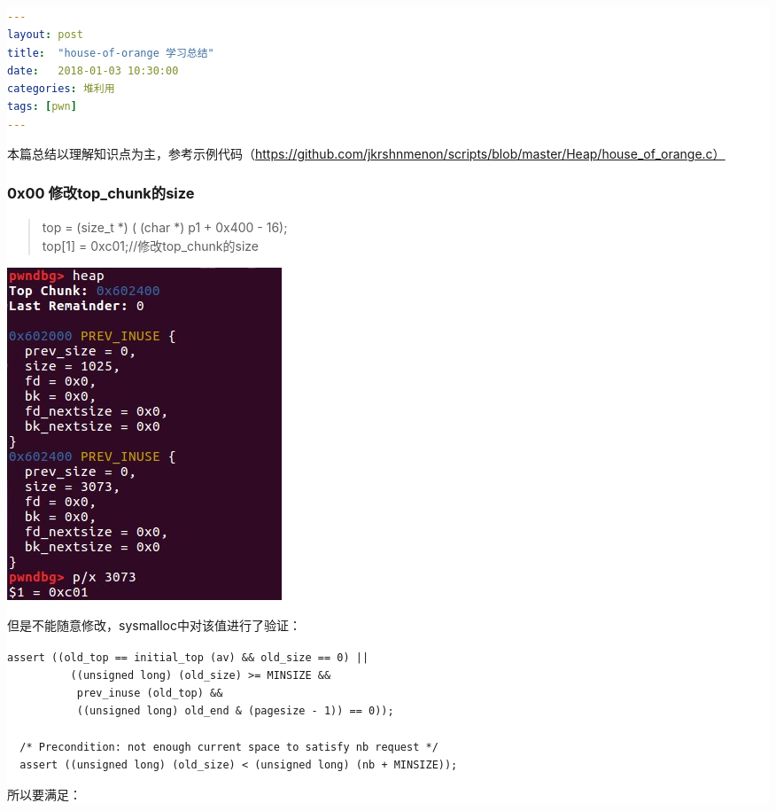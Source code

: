 ```yaml
---
layout: post
title:  "house-of-orange 学习总结"
date:   2018-01-03 10:30:00
categories: 堆利用
tags: [pwn]
---
```


本篇总结以理解知识点为主，参考示例代码（https://github.com/jkrshnmenon/scripts/blob/master/Heap/house_of_orange.c）






### 0x00 修改top_chunk的size

> top = (size_t *) ( (char *) p1 + 0x400 - 16);  
> top[1] = 0xc01;//修改top_chunk的size

![heap_size](https://raw.githubusercontent.com/De4dCr0w/De4dCr0w.github.io/master/image/houseoforange/heap_size.jpg)

但是不能随意修改，sysmalloc中对该值进行了验证：
```
assert ((old_top == initial_top (av) && old_size == 0) ||
          ((unsigned long) (old_size) >= MINSIZE &&
           prev_inuse (old_top) &&
           ((unsigned long) old_end & (pagesize - 1)) == 0));

  /* Precondition: not enough current space to satisfy nb request */
  assert ((unsigned long) (old_size) < (unsigned long) (nb + MINSIZE));
```
所以要满足：
